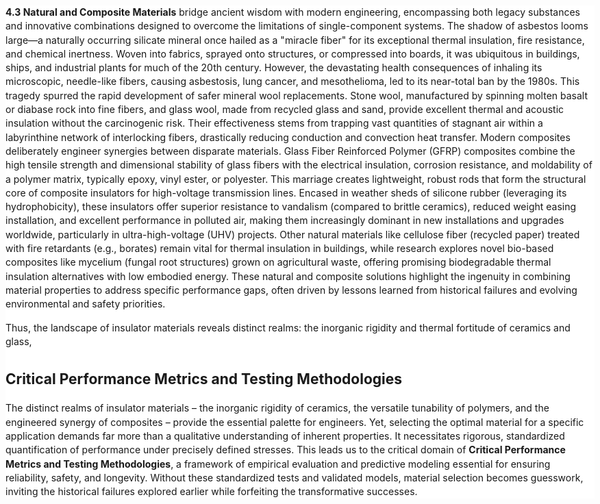 **4.3 Natural and Composite Materials** bridge ancient wisdom with modern engineering, encompassing both legacy substances and innovative combinations designed to overcome the limitations of single-component systems. The shadow of asbestos looms large—a naturally occurring silicate mineral once hailed as a "miracle fiber" for its exceptional thermal insulation, fire resistance, and chemical inertness. Woven into fabrics, sprayed onto structures, or compressed into boards, it was ubiquitous in buildings, ships, and industrial plants for much of the 20th century. However, the devastating health consequences of inhaling its microscopic, needle-like fibers, causing asbestosis, lung cancer, and mesothelioma, led to its near-total ban by the 1980s. This tragedy spurred the rapid development of safer mineral wool replacements. Stone wool, manufactured by spinning molten basalt or diabase rock into fine fibers, and glass wool, made from recycled glass and sand, provide excellent thermal and acoustic insulation without the carcinogenic risk. Their effectiveness stems from trapping vast quantities of stagnant air within a labyrinthine network of interlocking fibers, drastically reducing conduction and convection heat transfer. Modern composites deliberately engineer synergies between disparate materials. Glass Fiber Reinforced Polymer (GFRP) composites combine the high tensile strength and dimensional stability of glass fibers with the electrical insulation, corrosion resistance, and moldability of a polymer matrix, typically epoxy, vinyl ester, or polyester. This marriage creates lightweight, robust rods that form the structural core of composite insulators for high-voltage transmission lines. Encased in weather sheds of silicone rubber (leveraging its hydrophobicity), these insulators offer superior resistance to vandalism (compared to brittle ceramics), reduced weight easing installation, and excellent performance in polluted air, making them increasingly dominant in new installations and upgrades worldwide, particularly in ultra-high-voltage (UHV) projects. Other natural materials like cellulose fiber (recycled paper) treated with fire retardants (e.g., borates) remain vital for thermal insulation in buildings, while research explores novel bio-based composites like mycelium (fungal root structures) grown on agricultural waste, offering promising biodegradable thermal insulation alternatives with low embodied energy. These natural and composite solutions highlight the ingenuity in combining material properties to address specific performance gaps, often driven by lessons learned from historical failures and evolving environmental and safety priorities.

Thus, the landscape of insulator materials reveals distinct realms: the inorganic rigidity and thermal fortitude of ceramics and glass,

## Critical Performance Metrics and Testing Methodologies

The distinct realms of insulator materials – the inorganic rigidity of ceramics, the versatile tunability of polymers, and the engineered synergy of composites – provide the essential palette for engineers. Yet, selecting the optimal material for a specific application demands far more than a qualitative understanding of inherent properties. It necessitates rigorous, standardized quantification of performance under precisely defined stresses. This leads us to the critical domain of **Critical Performance Metrics and Testing Methodologies**, a framework of empirical evaluation and predictive modeling essential for ensuring reliability, safety, and longevity. Without these standardized tests and validated models, material selection becomes guesswork, inviting the historical failures explored earlier while forfeiting the transformative successes.
